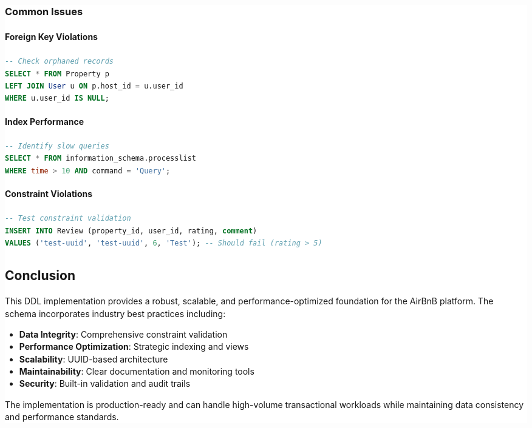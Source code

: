 ### Common Issues

#### Foreign Key Violations

```sql
-- Check orphaned records
SELECT * FROM Property p
LEFT JOIN User u ON p.host_id = u.user_id
WHERE u.user_id IS NULL;
```

#### Index Performance

```sql
-- Identify slow queries
SELECT * FROM information_schema.processlist
WHERE time > 10 AND command = 'Query';
```

#### Constraint Violations

```sql
-- Test constraint validation
INSERT INTO Review (property_id, user_id, rating, comment)
VALUES ('test-uuid', 'test-uuid', 6, 'Test'); -- Should fail (rating > 5)
```

## Conclusion

This DDL implementation provides a robust, scalable, and performance-optimized foundation for the AirBnB platform. The schema incorporates industry best practices including:

- **Data Integrity**: Comprehensive constraint validation
- **Performance Optimization**: Strategic indexing and views
- **Scalability**: UUID-based architecture
- **Maintainability**: Clear documentation and monitoring tools
- **Security**: Built-in validation and audit trails

The implementation is production-ready and can handle high-volume transactional workloads while maintaining data consistency and performance standards.
